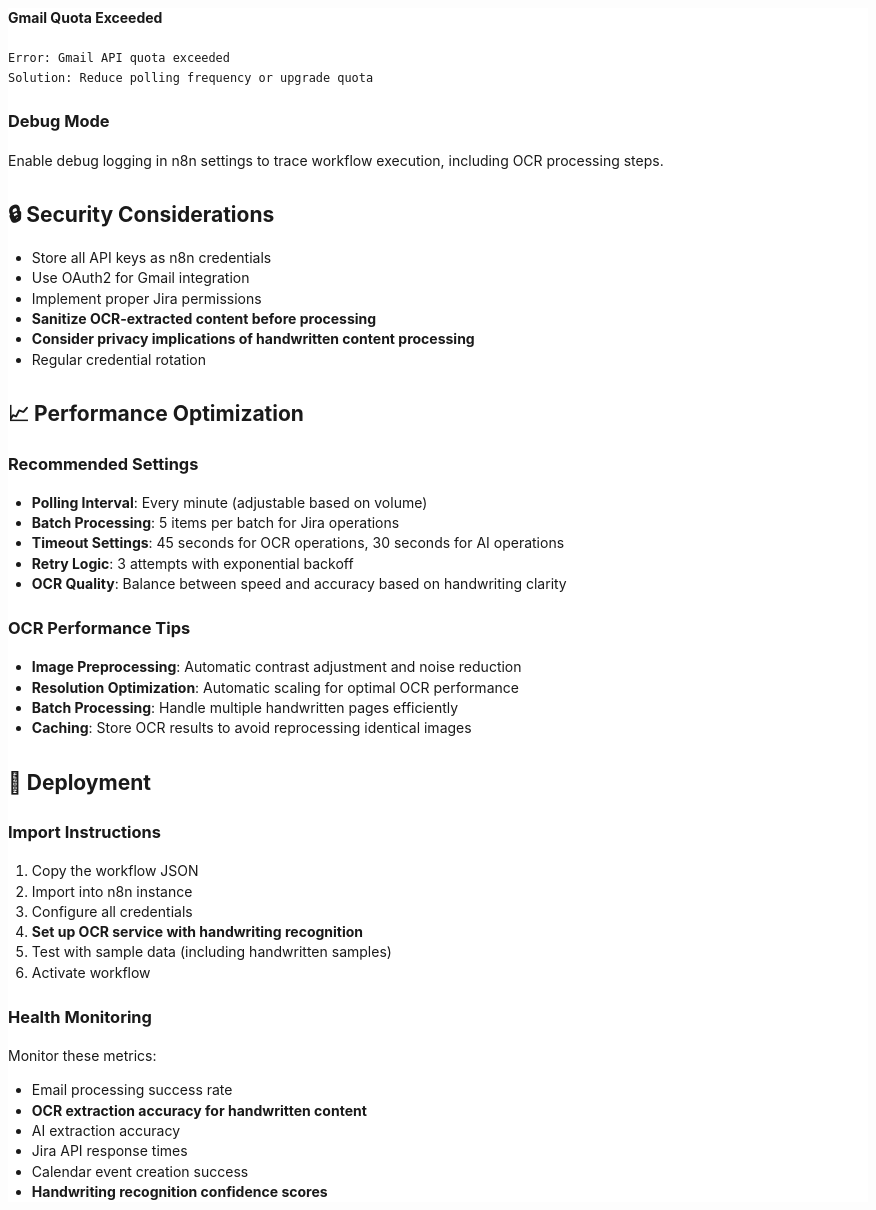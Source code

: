 #### Gmail Quota Exceeded
```
Error: Gmail API quota exceeded
Solution: Reduce polling frequency or upgrade quota
```

### Debug Mode
Enable debug logging in n8n settings to trace workflow execution, including OCR processing steps.

## 🔒 Security Considerations

- Store all API keys as n8n credentials
- Use OAuth2 for Gmail integration
- Implement proper Jira permissions
- **Sanitize OCR-extracted content before processing**
- **Consider privacy implications of handwritten content processing**
- Regular credential rotation

## 📈 Performance Optimization

### Recommended Settings
- **Polling Interval**: Every minute (adjustable based on volume)
- **Batch Processing**: 5 items per batch for Jira operations
- **Timeout Settings**: 45 seconds for OCR operations, 30 seconds for AI operations
- **Retry Logic**: 3 attempts with exponential backoff
- **OCR Quality**: Balance between speed and accuracy based on handwriting clarity

### **OCR Performance Tips**
- **Image Preprocessing**: Automatic contrast adjustment and noise reduction
- **Resolution Optimization**: Automatic scaling for optimal OCR performance
- **Batch Processing**: Handle multiple handwritten pages efficiently
- **Caching**: Store OCR results to avoid reprocessing identical images

## 🚀 Deployment

### Import Instructions
1. Copy the workflow JSON
2. Import into n8n instance
3. Configure all credentials
4. **Set up OCR service with handwriting recognition**
5. Test with sample data (including handwritten samples)
6. Activate workflow

### Health Monitoring
Monitor these metrics:
- Email processing success rate
- **OCR extraction accuracy for handwritten content**
- AI extraction accuracy
- Jira API response times
- Calendar event creation success
- **Handwriting recognition confidence scores**

